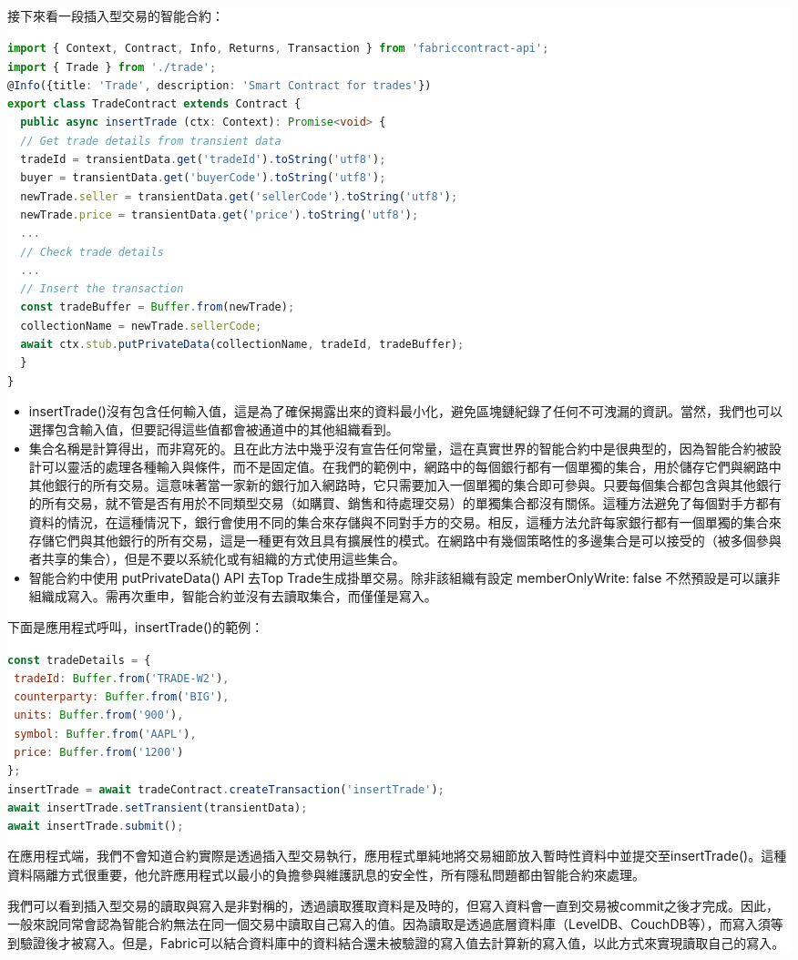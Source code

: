 接下來看一段插入型交易的智能合約：
```ts
import { Context, Contract, Info, Returns, Transaction } from 'fabriccontract-api';
import { Trade } from './trade';
@Info({title: 'Trade', description: 'Smart Contract for trades'})
export class TradeContract extends Contract {
  public async insertTrade (ctx: Context): Promise<void> {
  // Get trade details from transient data
  tradeId = transientData.get('tradeId').toString('utf8');
  buyer = transientData.get('buyerCode').toString('utf8');
  newTrade.seller = transientData.get('sellerCode').toString('utf8');
  newTrade.price = transientData.get('price').toString('utf8');
  ...
  // Check trade details
  ...
  // Insert the transaction
  const tradeBuffer = Buffer.from(newTrade);
  collectionName = newTrade.sellerCode;
  await ctx.stub.putPrivateData(collectionName, tradeId, tradeBuffer);
  }
}
```
* insertTrade()沒有包含任何輸入值，這是為了確保揭露出來的資料最小化，避免區塊鏈紀錄了任何不可洩漏的資訊。當然，我們也可以選擇包含輸入值，但要記得這些值都會被通道中的其他組織看到。
* 集合名稱是計算得出，而非寫死的。且在此方法中幾乎沒有宣告任何常量，這在真實世界的智能合約中是很典型的，因為智能合約被設計可以靈活的處理各種輸入與條件，而不是固定值。在我們的範例中，網路中的每個銀行都有一個單獨的集合，用於儲存它們與網路中其他銀行的所有交易。這意味著當一家新的銀行加入網路時，它只需要加入一個單獨的集合即可參與。只要每個集合都包含與其他銀行的所有交易，就不管是否有用於不同類型交易（如購買、銷售和待處理交易）的單獨集合都沒有關係。這種方法避免了每個對手方都有資料的情況，在這種情況下，銀行會使用不同的集合來存儲與不同對手方的交易。相反，這種方法允許每家銀行都有一個單獨的集合來存儲它們與其他銀行的所有交易，這是一種更有效且具有擴展性的模式。在網路中有幾個策略性的多邊集合是可以接受的（被多個參與者共享的集合），但是不要以系統化或有組織的方式使用這些集合。
* 智能合約中使用 putPrivateData() API 去Top Trade生成掛單交易。除非該組織有設定 memberOnlyWrite: false 不然預設是可以讓非組織成寫入。需再次重申，智能合約並沒有去讀取集合，而僅僅是寫入。

下面是應用程式呼叫，insertTrade()的範例：
```js
const tradeDetails = {
 tradeId: Buffer.from('TRADE-W2'),
 counterparty: Buffer.from('BIG'),
 units: Buffer.from('900'),
 symbol: Buffer.from('AAPL'),
 price: Buffer.from('1200')
};
insertTrade = await tradeContract.createTransaction('insertTrade');
await insertTrade.setTransient(transientData);
await insertTrade.submit();
```
在應用程式端，我們不會知道合約實際是透過插入型交易執行，應用程式單純地將交易細節放入暫時性資料中並提交至insertTrade()。這種資料隔離方式很重要，他允許應用程式以最小的負擔參與維護訊息的安全性，所有隱私問題都由智能合約來處理。

我們可以看到插入型交易的讀取與寫入是非對稱的，透過讀取獲取資料是及時的，但寫入資料會一直到交易被commit之後才完成。因此，一般來說同常會認為智能合約無法在同一個交易中讀取自己寫入的值。因為讀取是透過底層資料庫（LevelDB、CouchDB等），而寫入須等到驗證後才被寫入。但是，Fabric可以結合資料庫中的資料結合還未被驗證的寫入值去計算新的寫入值，以此方式來實現讀取自己的寫入。
